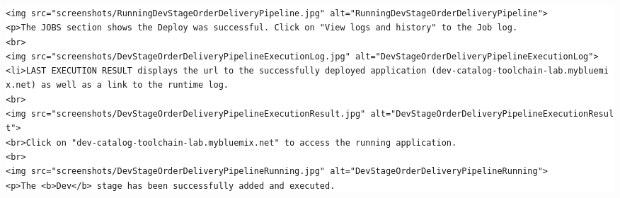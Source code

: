     <img src="screenshots/RunningDevStageOrderDeliveryPipeline.jpg" alt="RunningDevStageOrderDeliveryPipeline">
    <p>The JOBS section shows the Deploy was successful. Click on "View logs and history" to the Job log.
    <br>
    <img src="screenshots/DevStageOrderDeliveryPipelineExecutionLog.jpg" alt="DevStageOrderDeliveryPipelineExecutionLog">
    <li>LAST EXECUTION RESULT displays the url to the successfully deployed application (dev-catalog-toolchain-lab.mybluemix.net) as well as a link to the runtime log.
    <br>
    <img src="screenshots/DevStageOrderDeliveryPipelineExecutionResult.jpg" alt="DevStageOrderDeliveryPipelineExecutionResult">
    <br>Click on "dev-catalog-toolchain-lab.mybluemix.net" to access the running application.
    <br>
    <img src="screenshots/DevStageOrderDeliveryPipelineRunning.jpg" alt="DevStageOrderDeliveryPipelineRunning">
    <p>The <b>Dev</b> stage has been successfully added and executed.
</ol>
